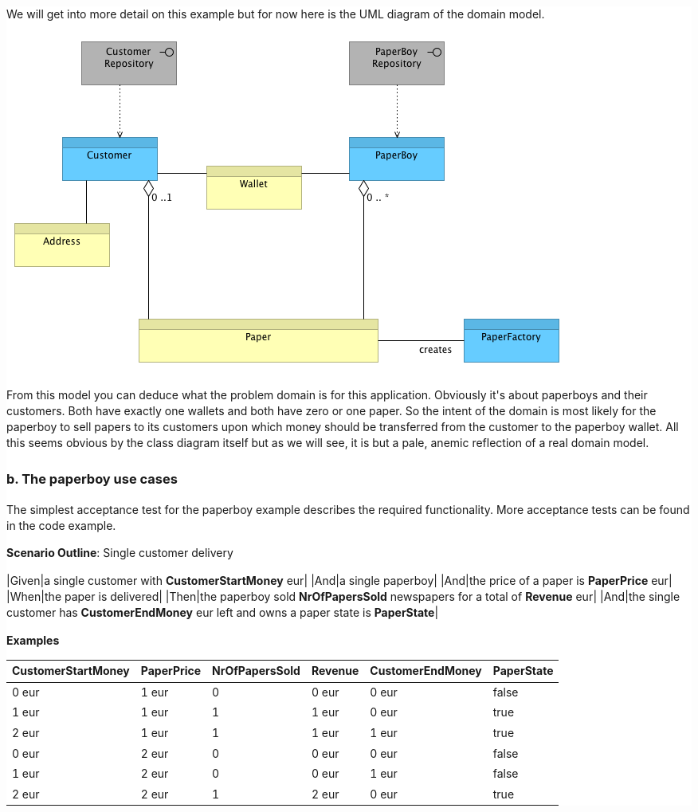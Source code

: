 We will get into more detail on this example but for now here is the UML diagram of the domain model.

![Paper boy uml](/img/paperboy-uml.png)

From this model you can deduce what the problem domain is for this application. Obviously it's about paperboys and their customers. Both have exactly one wallets and both have zero or one paper. So the intent of the domain is most likely for the paperboy to sell papers to its customers upon which money should be transferred from the customer to the paperboy wallet. All this seems obvious by the class diagram itself but as we will see, it is but a pale, anemic reflection of a real domain model.
### b. The paperboy use cases <a name="2.b"/>
The simplest acceptance test for the paperboy example describes the required functionality. More acceptance tests can be found in the code example.

__Scenario Outline__:
Single customer delivery

|Given|a single customer with **CustomerStartMoney** eur|
|And|a single paperboy|
|And|the price of a paper is **PaperPrice** eur|
|When|the paper is delivered|
|Then|the paperboy sold **NrOfPapersSold** newspapers for a total of **Revenue** eur|
|And|the single customer has **CustomerEndMoney** eur left and owns a paper state is **PaperState**|


__Examples__

|CustomerStartMoney|PaperPrice|NrOfPapersSold|Revenue|CustomerEndMoney|PaperState|
|------------------|----------|--------------|-------|----------------|----------|
|0 eur|1 eur|0|0 eur|0 eur|false|
|1 eur|1 eur|1|1 eur|0 eur|true|
|2 eur|1 eur|1|1 eur|1 eur|true|
|0 eur|2 eur|0|0 eur|0 eur|false|
|1 eur|2 eur|0|0 eur|1 eur|false|
|2 eur|2 eur|1|2 eur|0 eur|true|
